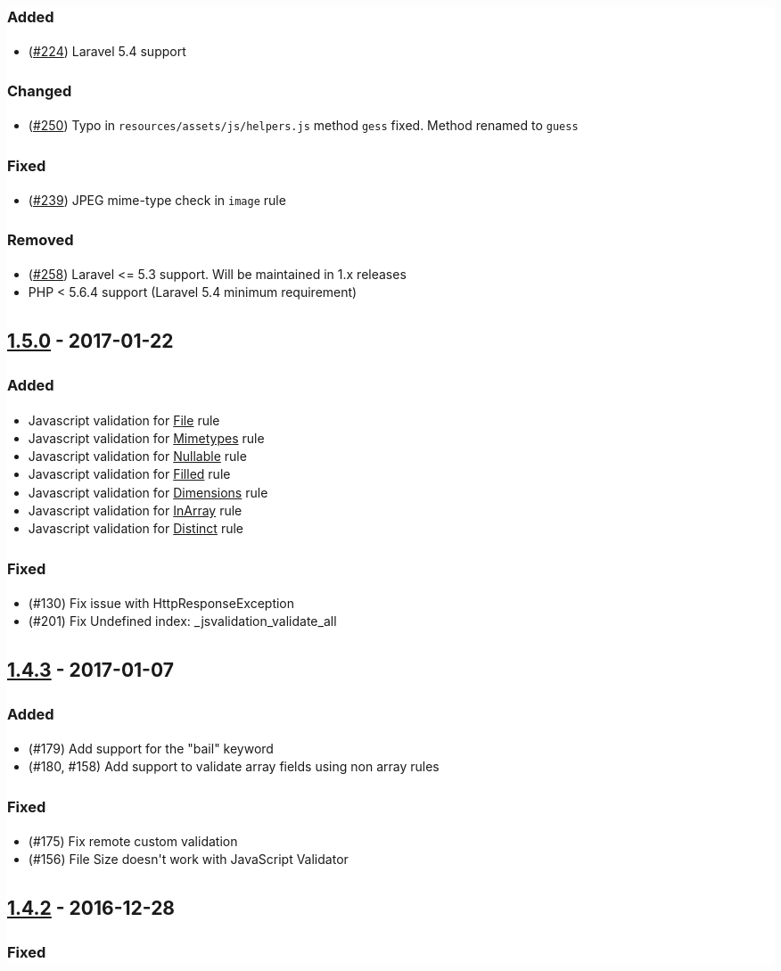 ### Added

- ([#224]) Laravel 5.4 support

### Changed

- ([#250]) Typo in `resources/assets/js/helpers.js` method `gess` fixed. Method renamed to `guess`

### Fixed

- ([#239]) JPEG mime-type check in `image` rule

### Removed

- ([#258]) Laravel <= 5.3 support. Will be maintained in 1.x releases
- PHP < 5.6.4 support (Laravel 5.4 minimum requirement)

## [1.5.0] - 2017-01-22
 
### Added

- Javascript validation for [File](https://laravel.com/docs/5.3/validation#rule-file) rule
- Javascript validation for [Mimetypes](https://laravel.com/docs/5.3/validation#rule-mimetypes) rule
- Javascript validation for [Nullable](https://laravel.com/docs/5.3/validation#rule-nullable) rule
- Javascript validation for [Filled](https://laravel.com/docs/5.3/validation#rule-filled) rule
- Javascript validation for [Dimensions](https://laravel.com/docs/5.3/validation#rule-dimensions) rule
- Javascript validation for [InArray](https://laravel.com/docs/5.3/validation#rule-inarray) rule
- Javascript validation for [Distinct](https://laravel.com/docs/5.3/validation#rule-distinct) rule

### Fixed

- (#130) Fix issue with HttpResponseException
- (#201) Fix Undefined index: _jsvalidation_validate_all
 
## [1.4.3] - 2017-01-07

### Added

- (#179) Add support for the "bail" keyword
- (#180, #158) Add support to validate array fields using non array rules

### Fixed

- (#175) Fix remote custom validation 
- (#156) File Size doesn't work with JavaScript Validator

## [1.4.2] - 2016-12-28

### Fixed


[2.5.0]: https://github.com/proengsoft/laravel-jsvalidation/compare/2.4.0...2.5.0
[2.4.0]: https://github.com/proengsoft/laravel-jsvalidation/compare/2.3.2...2.4.0
[2.3.2]: https://github.com/proengsoft/laravel-jsvalidation/compare/2.3.1...2.3.2
[2.3.1]: https://github.com/proengsoft/laravel-jsvalidation/compare/2.3.0...2.3.1
[2.3.0]: https://github.com/proengsoft/laravel-jsvalidation/compare/2.2.3...2.3.0
[2.2.3]: https://github.com/proengsoft/laravel-jsvalidation/compare/2.2.2...2.2.3
[2.2.2]: https://github.com/proengsoft/laravel-jsvalidation/compare/2.2.1...2.2.2
[2.2.1]: https://github.com/proengsoft/laravel-jsvalidation/compare/2.2.0...2.2.1
[2.2.0]: https://github.com/proengsoft/laravel-jsvalidation/compare/v2.1.0...2.2.0
[2.1.0]: https://github.com/proengsoft/laravel-jsvalidation/compare/v2.0.0...v2.1.0
[2.0.0]: https://github.com/proengsoft/laravel-jsvalidation/compare/v1.5.0...v2.0.0
[1.5.0]: https://github.com/proengsoft/laravel-jsvalidation/compare/v1.4.3...v1.5.0
[1.4.3]: https://github.com/proengsoft/laravel-jsvalidation/compare/v1.4.2...v1.4.3
[1.4.2]: https://github.com/proengsoft/laravel-jsvalidation/compare/v1.4.1...v1.4.2
[1.4.1]: https://github.com/proengsoft/laravel-jsvalidation/compare/v1.4.0...v1.4.1
[1.4.0]: https://github.com/proengsoft/laravel-jsvalidation/compare/v1.3.1...v1.4.0
[1.3.1]: https://github.com/proengsoft/laravel-jsvalidation/compare/v1.3.0...v1.3.1
[1.3.0]: https://github.com/proengsoft/laravel-jsvalidation/compare/v1.2.0...v1.3.0
[1.2.0]: https://github.com/proengsoft/laravel-jsvalidation/compare/v1.1.4...v1.2.0
[1.1.4]: https://github.com/proengsoft/laravel-jsvalidation/compare/v1.1.3...v1.1.4
[1.1.3]: https://github.com/proengsoft/laravel-jsvalidation/compare/v1.1.2...v1.1.3
[1.1.2]: https://github.com/proengsoft/laravel-jsvalidation/compare/v1.1.1...v1.1.2
[1.1.1]: https://github.com/proengsoft/laravel-jsvalidation/compare/v1.1.0...v1.1.1
[1.1.0]: https://github.com/proengsoft/laravel-jsvalidation/compare/v1.0.5...v1.1.0
[1.0.5]: https://github.com/proengsoft/laravel-jsvalidation/compare/v1.0.4...v1.0.5
[1.0.4]: https://github.com/proengsoft/laravel-jsvalidation/compare/v1.0.3...v1.0.4
[1.0.3]: https://github.com/proengsoft/laravel-jsvalidation/compare/v1.0.2...v1.0.3
[1.0.2]: https://github.com/proengsoft/laravel-jsvalidation/compare/v1.0.1...v1.0.2
[1.0.1]: https://github.com/proengsoft/laravel-jsvalidation/compare/v1.0.0...v1.0.1
[#391]: https://github.com/proengsoft/laravel-jsvalidation/pull/391
[#373]: https://github.com/proengsoft/laravel-jsvalidation/pull/373
[#354]: https://github.com/proengsoft/laravel-jsvalidation/pull/354
[#345]: https://github.com/proengsoft/laravel-jsvalidation/pull/345
[#337]: https://github.com/proengsoft/laravel-jsvalidation/pull/337
[#325]: https://github.com/proengsoft/laravel-jsvalidation/pull/325
[#319]: https://github.com/proengsoft/laravel-jsvalidation/pull/319
[#317]: https://github.com/proengsoft/laravel-jsvalidation/pull/317
[#316]: https://github.com/proengsoft/laravel-jsvalidation/pull/316
[#312]: https://github.com/proengsoft/laravel-jsvalidation/pull/312
[#307]: https://github.com/proengsoft/laravel-jsvalidation/pull/307
[#302]: https://github.com/proengsoft/laravel-jsvalidation/pull/302
[#277]: https://github.com/proengsoft/laravel-jsvalidation/pull/277
[#250]: https://github.com/proengsoft/laravel-jsvalidation/pull/250
[#239]: https://github.com/proengsoft/laravel-jsvalidation/pull/239
[#224]: https://github.com/proengsoft/laravel-jsvalidation/pull/224
[#258]: https://github.com/proengsoft/laravel-jsvalidation/pull/258
